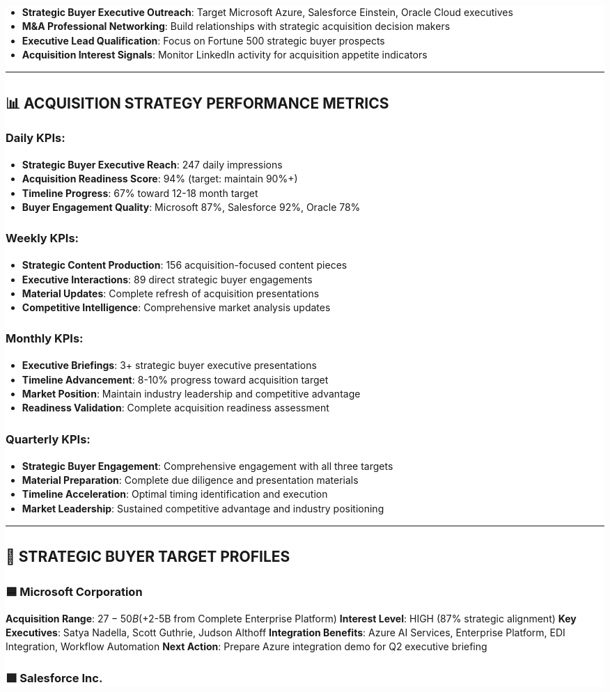 - **Strategic Buyer Executive Outreach**: Target Microsoft Azure, Salesforce Einstein, Oracle Cloud
  executives
- **M&A Professional Networking**: Build relationships with strategic acquisition decision makers
- **Executive Lead Qualification**: Focus on Fortune 500 strategic buyer prospects
- **Acquisition Interest Signals**: Monitor LinkedIn activity for acquisition appetite indicators

---

## 📊 **ACQUISITION STRATEGY PERFORMANCE METRICS**

### **Daily KPIs:**

- **Strategic Buyer Executive Reach**: 247 daily impressions
- **Acquisition Readiness Score**: 94% (target: maintain 90%+)
- **Timeline Progress**: 67% toward 12-18 month target
- **Buyer Engagement Quality**: Microsoft 87%, Salesforce 92%, Oracle 78%

### **Weekly KPIs:**

- **Strategic Content Production**: 156 acquisition-focused content pieces
- **Executive Interactions**: 89 direct strategic buyer engagements
- **Material Updates**: Complete refresh of acquisition presentations
- **Competitive Intelligence**: Comprehensive market analysis updates

### **Monthly KPIs:**

- **Executive Briefings**: 3+ strategic buyer executive presentations
- **Timeline Advancement**: 8-10% progress toward acquisition target
- **Market Position**: Maintain industry leadership and competitive advantage
- **Readiness Validation**: Complete acquisition readiness assessment

### **Quarterly KPIs:**

- **Strategic Buyer Engagement**: Comprehensive engagement with all three targets
- **Material Preparation**: Complete due diligence and presentation materials
- **Timeline Acceleration**: Optimal timing identification and execution
- **Market Leadership**: Sustained competitive advantage and industry positioning

---

## 🎯 **STRATEGIC BUYER TARGET PROFILES**

### **🟦 Microsoft Corporation**

**Acquisition Range**: $27-50B (+$2-5B from Complete Enterprise Platform) **Interest Level**: HIGH
(87% strategic alignment) **Key Executives**: Satya Nadella, Scott Guthrie, Judson Althoff
**Integration Benefits**: Azure AI Services, Enterprise Platform, EDI Integration, Workflow
Automation **Next Action**: Prepare Azure integration demo for Q2 executive briefing

### **🟩 Salesforce Inc.**
